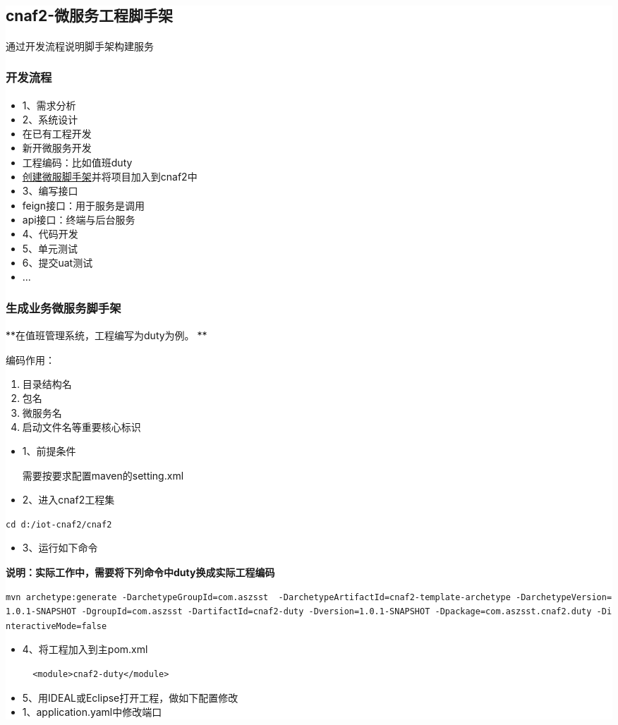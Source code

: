 
## cnaf2-微服务工程脚手架

通过开发流程说明脚手架构建服务

### 开发流程

- 1、需求分析
- 2、系统设计
 - 在已有工程开发
 - 新开微服务开发
  - 工程编码：比如值班duty
  - [创建微服脚手架](#生成业务微服务脚手架)并将项目加入到cnaf2中
- 3、编写接口
 - feign接口：用于服务是调用
 - api接口：终端与后台服务
- 4、代码开发
- 5、单元测试
- 6、提交uat测试
- ...


### 生成业务微服务脚手架

**在值班管理系统，工程编写为duty为例。 **

编码作用：

1. 目录结构名
2. 包名
3. 微服务名
4. 启动文件名等重要核心标识

- 1、前提条件

	需要按要求配置maven的setting.xml

- 2、进入cnaf2工程集

```
cd d:/iot-cnaf2/cnaf2

```

- 3、运行如下命令

**说明：实际工作中，需要将下列命令中duty换成实际工程编码**
	
	mvn archetype:generate -DarchetypeGroupId=com.aszsst  -DarchetypeArtifactId=cnaf2-template-archetype -DarchetypeVersion=1.0.1-SNAPSHOT -DgroupId=com.aszsst -DartifactId=cnaf2-duty -Dversion=1.0.1-SNAPSHOT -Dpackage=com.aszsst.cnaf2.duty -DinteractiveMode=false 
	
	

- 4、将工程加入到主pom.xml
	```
	  <module>cnaf2-duty</module>   
	```
- 5、用IDEAL或Eclipse打开工程，做如下配置修改
 - 1、application.yaml中修改端口
	